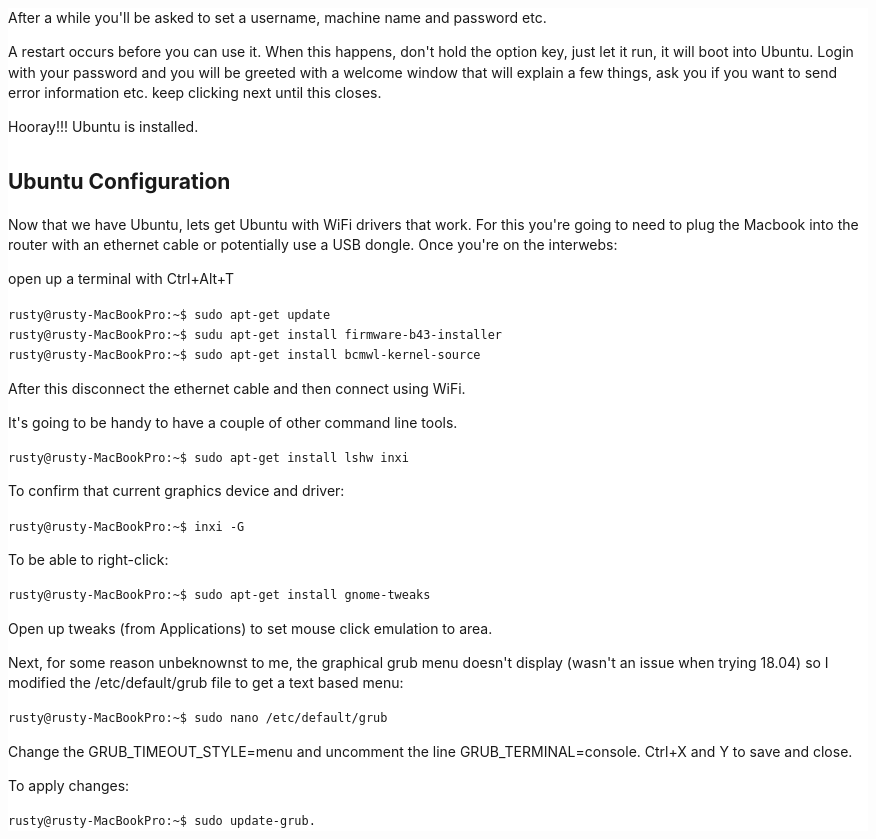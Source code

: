 After a while you'll be asked to set a username, machine name and password etc. 

A restart occurs before you can use it. When this happens, don't hold the option key, just let it run, it will boot into Ubuntu.
Login with your password and you will be greeted with a welcome window that will explain a few things, ask you if you want to 
send error information etc. keep clicking next until this closes.

Hooray!!! Ubuntu is installed.

## Ubuntu Configuration

Now that we have Ubuntu, lets get Ubuntu with WiFi drivers that work. For this you're going to need to plug the Macbook into 
the router with an ethernet cable or potentially use a USB dongle. Once you're on the interwebs:

open up a terminal with Ctrl+Alt+T
```console
rusty@rusty-MacBookPro:~$ sudo apt-get update
rusty@rusty-MacBookPro:~$ sudu apt-get install firmware-b43-installer
rusty@rusty-MacBookPro:~$ sudo apt-get install bcmwl-kernel-source
```

After this disconnect the ethernet cable and then connect using WiFi.

It's going to be handy to have a couple of other command line tools. 

```console
rusty@rusty-MacBookPro:~$ sudo apt-get install lshw inxi
```

To confirm that current graphics device and driver:

```console
rusty@rusty-MacBookPro:~$ inxi -G
```

To be able to right-click:

```console
rusty@rusty-MacBookPro:~$ sudo apt-get install gnome-tweaks
```

Open up tweaks (from Applications) to set mouse click emulation to area.

Next, for some reason unbeknownst to me, the graphical grub menu doesn't display (wasn't an issue when trying 18.04) so I modified the /etc/default/grub file to get a text based menu:

```console
rusty@rusty-MacBookPro:~$ sudo nano /etc/default/grub
```

Change the GRUB_TIMEOUT_STYLE=menu and uncomment the line GRUB_TERMINAL=console. Ctrl+X and Y to save and close.

To apply changes:
```console
rusty@rusty-MacBookPro:~$ sudo update-grub.
```
